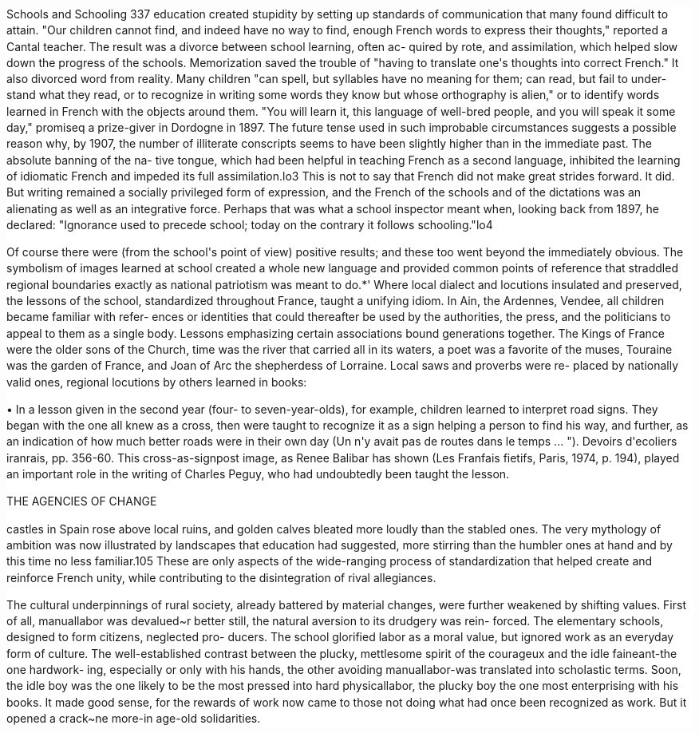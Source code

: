 Schools and Schooling 337 education created stupidity by setting up standards of communication that many found difficult to attain. "Our children cannot find, and indeed have no way to find, enough French words to express their thoughts," reported a Cantal teacher. The result was a divorce between school learning, often ac- quired by rote, and assimilation, which helped slow down the progress of the schools. Memorization saved the trouble of "having to translate one's thoughts into correct French." It also divorced word from reality. Many children "can spell, but syllables have no meaning for them; can read, but fail to under- stand what they read, or to recognize in writing some words they know but whose orthography is alien," or to identify words learned in French with the objects around them. "You will learn it, this language of well-bred people, and you will speak it some day," promiseq a prize-giver in Dordogne in 1897. The future tense used in such improbable circumstances suggests a possible reason why, by 1907, the number of illiterate conscripts seems to have been slightly higher than in the immediate past. The absolute banning of the na- tive tongue, which had been helpful in teaching French as a second language, inhibited the learning of idiomatic French and impeded its full assimilation.lo3 This is not to say that French did not make great strides forward. It did. But writing remained a socially privileged form of expression, and the French of the schools and of the dictations was an alienating as well as an integrative force. Perhaps that was what a school inspector meant when, looking back from 1897, he declared: "Ignorance used to precede school; today on the contrary it follows schooling."lo4 

Of course there were (from the school's point of view) positive results; and these too went beyond the immediately obvious. The symbolism of images learned at school created a whole new language and provided common points of reference that straddled regional boundaries exactly as national patriotism was meant to do.*' Where local dialect and locutions insulated and preserved, the lessons of the school, standardized throughout France, taught a unifying idiom. In Ain, the Ardennes, Vendee, all children became familiar with refer- ences or identities that could thereafter be used by the authorities, the press, and the politicians to appeal to them as a single body. Lessons emphasizing certain associations bound generations together. The Kings of France were the older sons of the Church, time was the river that carried all in its waters, a poet was a favorite of the muses, Touraine was the garden of France, and Joan of Arc the shepherdess of Lorraine. Local saws and proverbs were re- placed by nationally valid ones, regional locutions by others learned in books: 

• In a lesson given in the second year (four- to seven-year-olds), for example, children learned to interpret road signs. They began with the one all knew as a cross, then were taught to recognize it as a sign helping a person to find his way, and further, as an indication of how much better roads were in their own day (Un n'y avait pas de routes dans le temps ... "). Devoirs d'ecoliers iranrais, pp. 356-60. This cross-as-signpost image, as Renee Balibar has shown (Les Franfais fietifs, Paris, 1974, p. 194), played an important role in the writing of Charles Peguy, who had undoubtedly been taught the lesson. 

THE AGENCIES OF CHANGE 

castles in Spain rose above local ruins, and golden calves bleated more loudly than the stabled ones. The very mythology of ambition was now illustrated by landscapes that education had suggested, more stirring than the humbler ones at hand and by this time no less familiar.105 These are only aspects of the wide-ranging process of standardization that helped create and reinforce French unity, while contributing to the disintegration of rival allegiances. 

The cultural underpinnings of rural society, already battered by material changes, were further weakened by shifting values. First of all, manuallabor was devalued~r better still, the natural aversion to its drudgery was rein- forced. The elementary schools, designed to form citizens, neglected pro- ducers. The school glorified labor as a moral value, but ignored work as an everyday form of culture. The well-established contrast between the plucky, mettlesome spirit of the courageux and the idle faineant-the one hardwork- ing, especially or only with his hands, the other avoiding manuallabor-was translated into scholastic terms. Soon, the idle boy was the one likely to be the most pressed into hard physicallabor, the plucky boy the one most enterprising with his books. It made good sense, for the rewards of work now came to those not doing what had once been recognized as work. But it opened a crack~ne more-in age-old solidarities. 
